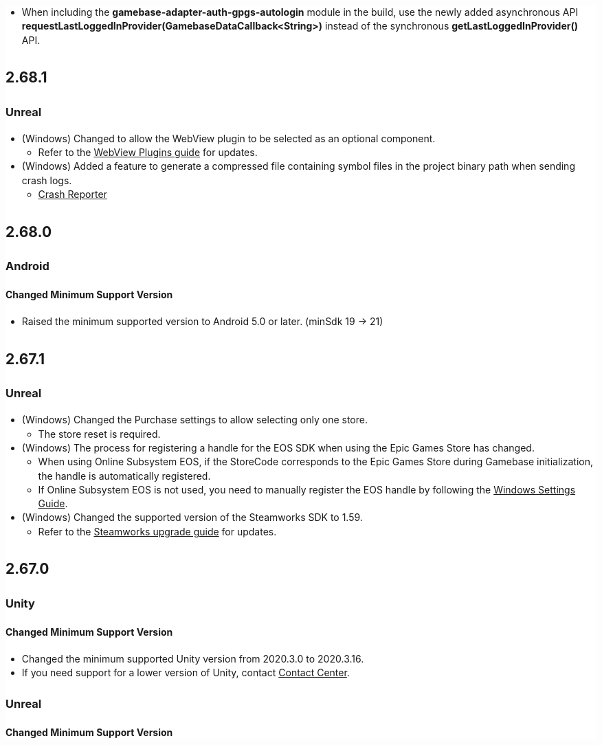 * When including the **gamebase-adapter-auth-gpgs-autologin** module in the build, use the newly added asynchronous API **requestLastLoggedInProvider(GamebaseDataCallback&lt;String&gt;)** instead of the synchronous **getLastLoggedInProvider()** API.

## 2.68.1

### Unreal

* (Windows) Changed to allow the WebView plugin to be selected as an optional component.
    * Refer to the [WebView Plugins guide](./unreal-started/#windows-settings) for updates.
* (Windows) Added a feature to generate a compressed file containing symbol files in the project binary path when sending crash logs.
    * [Crash Reporter](./unreal-logger/#crash-reporter)

## 2.68.0

### Android

#### Changed Minimum Support Version

* Raised the minimum supported version to Android 5.0 or later. (minSdk 19 -> 21)

## 2.67.1

### Unreal

* (Windows) Changed the Purchase settings to allow selecting only one store.
    * The store reset is required.
* (Windows) The process for registering a handle for the EOS SDK when using the Epic Games Store has changed.
    * When using Online Subsystem EOS, if the StoreCode corresponds to the Epic Games Store during Gamebase initialization, the handle is automatically registered.
    * If Online Subsystem EOS is not used, you need to manually register the EOS handle by following the [Windows Settings Guide](./unreal-started/#windows-settings).
* (Windows) Changed the supported version of the Steamworks SDK to 1.59.
    * Refer to the [Steamworks upgrade guide](./unreal-started/#windows-settings) for updates.

## 2.67.0

### Unity

#### Changed Minimum Support Version

* Changed the minimum supported Unity version from 2020.3.0 to 2020.3.16.
* If you need support for a lower version of Unity, contact [Contact Center](https://toast.com/support/inquiry).

### Unreal

#### Changed Minimum Support Version
